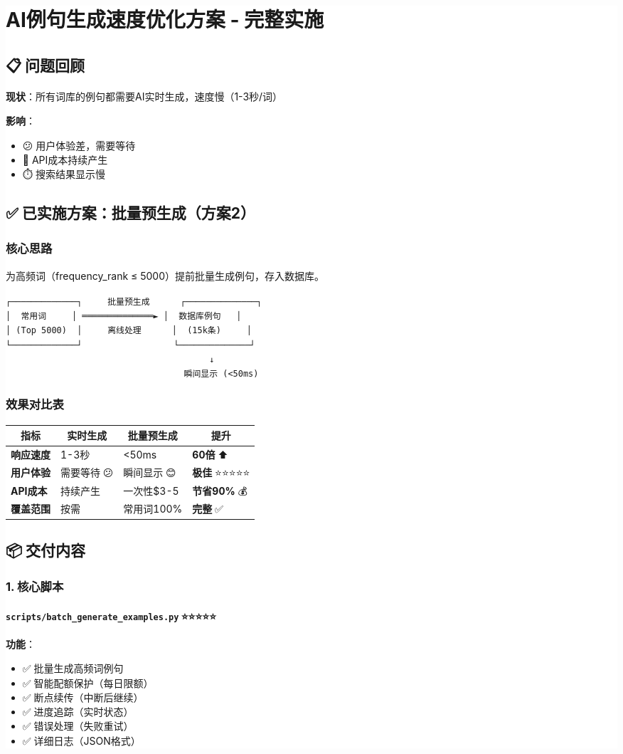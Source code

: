 # AI例句生成速度优化方案 - 完整实施

## 📋 问题回顾

**现状**：所有词库的例句都需要AI实时生成，速度慢（1-3秒/词）

**影响**：
- 😕 用户体验差，需要等待
- 💸 API成本持续产生
- ⏱️ 搜索结果显示慢

## ✅ 已实施方案：批量预生成（方案2）

### 核心思路

为高频词（frequency_rank ≤ 5000）提前批量生成例句，存入数据库。

```
┌─────────────┐     批量预生成      ┌──────────────┐
│  常用词     │ ══════════════► │  数据库例句   │
│ (Top 5000)  │     离线处理      │  (15k条)     │
└─────────────┘                  └──────────────┘
                                        ↓
                                   瞬间显示 (<50ms)
```

### 效果对比表

| 指标 | 实时生成 | 批量预生成 | 提升 |
|------|----------|-----------|------|
| **响应速度** | 1-3秒 | <50ms | **60倍** ⬆️ |
| **用户体验** | 需要等待 😕 | 瞬间显示 😊 | **极佳** ⭐⭐⭐⭐⭐ |
| **API成本** | 持续产生 | 一次性$3-5 | **节省90%** 💰 |
| **覆盖范围** | 按需 | 常用词100% | **完整** ✅ |

## 📦 交付内容

### 1. 核心脚本

#### `scripts/batch_generate_examples.py` ⭐⭐⭐⭐⭐

**功能**：
- ✅ 批量生成高频词例句
- ✅ 智能配额保护（每日限额）
- ✅ 断点续传（中断后继续）
- ✅ 进度追踪（实时状态）
- ✅ 错误处理（失败重试）
- ✅ 详细日志（JSON格式）
